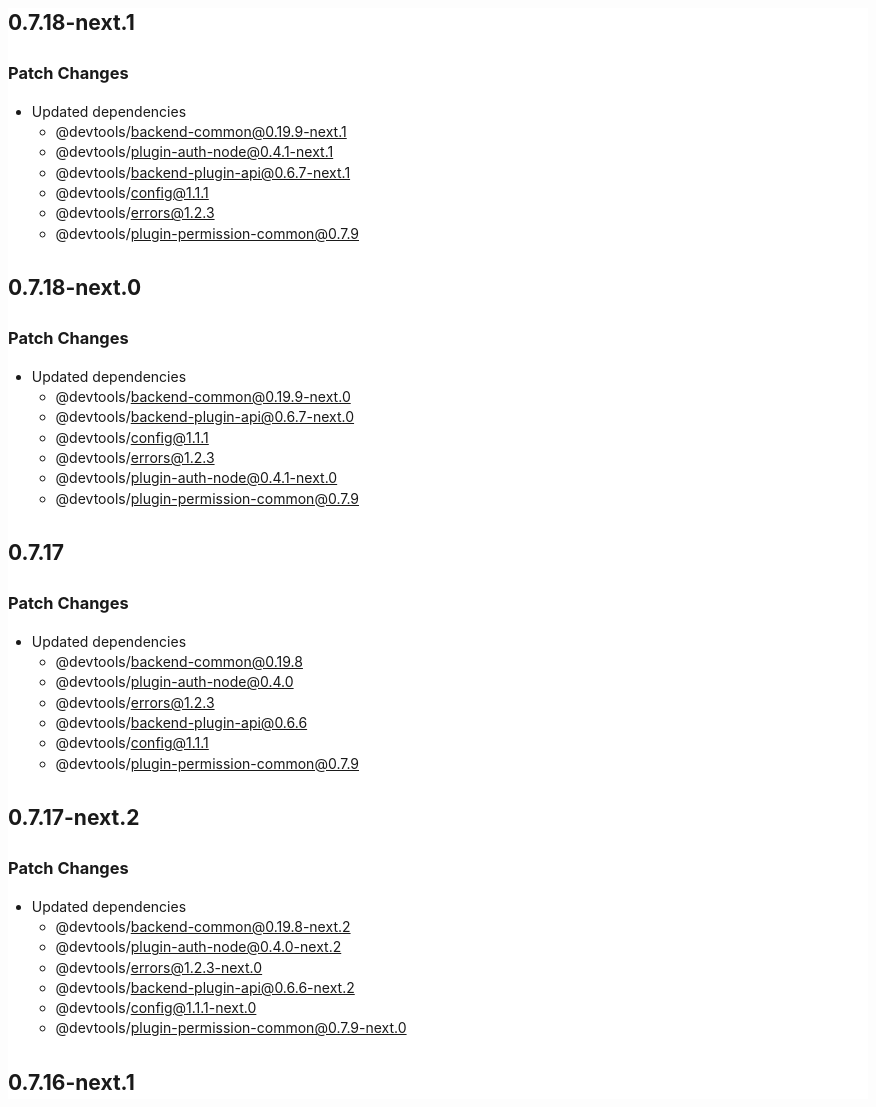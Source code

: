 ## 0.7.18-next.1

### Patch Changes

- Updated dependencies
  - @devtools/backend-common@0.19.9-next.1
  - @devtools/plugin-auth-node@0.4.1-next.1
  - @devtools/backend-plugin-api@0.6.7-next.1
  - @devtools/config@1.1.1
  - @devtools/errors@1.2.3
  - @devtools/plugin-permission-common@0.7.9

## 0.7.18-next.0

### Patch Changes

- Updated dependencies
  - @devtools/backend-common@0.19.9-next.0
  - @devtools/backend-plugin-api@0.6.7-next.0
  - @devtools/config@1.1.1
  - @devtools/errors@1.2.3
  - @devtools/plugin-auth-node@0.4.1-next.0
  - @devtools/plugin-permission-common@0.7.9

## 0.7.17

### Patch Changes

- Updated dependencies
  - @devtools/backend-common@0.19.8
  - @devtools/plugin-auth-node@0.4.0
  - @devtools/errors@1.2.3
  - @devtools/backend-plugin-api@0.6.6
  - @devtools/config@1.1.1
  - @devtools/plugin-permission-common@0.7.9

## 0.7.17-next.2

### Patch Changes

- Updated dependencies
  - @devtools/backend-common@0.19.8-next.2
  - @devtools/plugin-auth-node@0.4.0-next.2
  - @devtools/errors@1.2.3-next.0
  - @devtools/backend-plugin-api@0.6.6-next.2
  - @devtools/config@1.1.1-next.0
  - @devtools/plugin-permission-common@0.7.9-next.0

## 0.7.16-next.1
